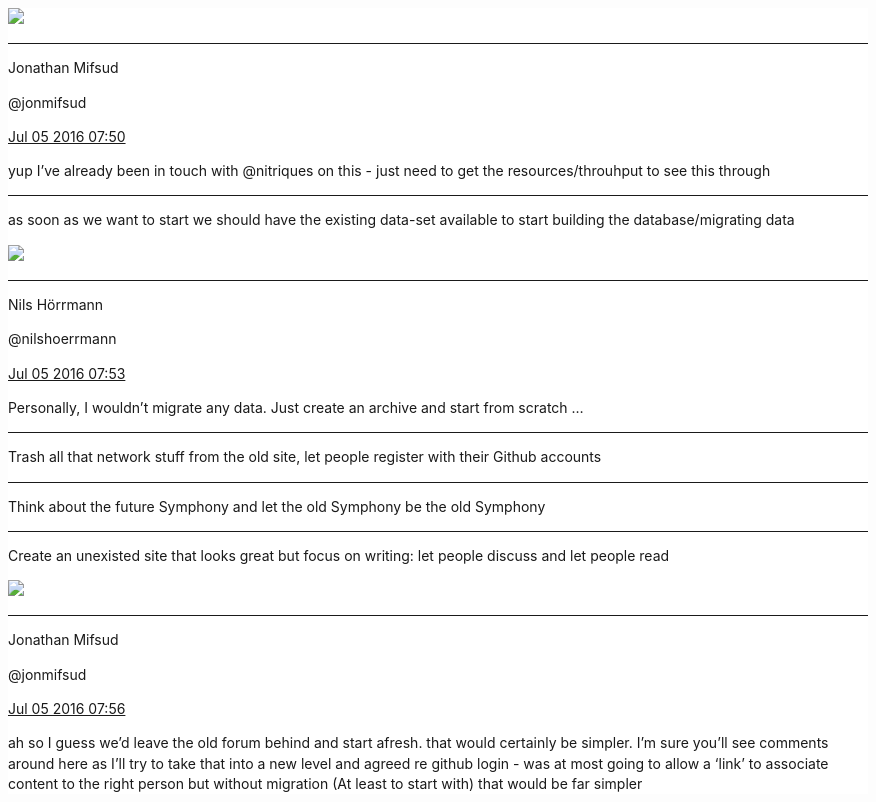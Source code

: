 ![](https://avatars1.githubusercontent.com/u/859775?v=3&s=30)

____

Jonathan Mifsud

@jonmifsud

[Jul 05 2016
07:50](https://gitter.im/symphonycms/symphony-2?at=577b66c369ed53d814320784)

yup I’ve already been in touch with @nitriques on this - just need to get the
resources/throuhput to see this through

____

as soon as we want to start we should have the existing data-set available to
start building the database/migrating data

![](https://avatars0.githubusercontent.com/u/25466?v=3&s=30)

____

Nils Hörrmann

@nilshoerrmann

[Jul 05 2016
07:53](https://gitter.im/symphonycms/symphony-2?at=577b675f64638562097c2908)

Personally, I wouldn’t migrate any data. Just create an archive and start from
scratch …

____

Trash all that network stuff from the old site, let people register with their
Github accounts

____

Think about the future Symphony and let the old Symphony be the old Symphony

____

Create an unexisted site that looks great but focus on writing: let people
discuss and let people read

![](https://avatars1.githubusercontent.com/u/859775?v=3&s=30)

____

Jonathan Mifsud

@jonmifsud

[Jul 05 2016
07:56](https://gitter.im/symphonycms/symphony-2?at=577b684b64638562097c3c7b)

ah so I guess we’d leave the old forum behind and start afresh. that would
certainly be simpler. I’m sure you’ll see comments around here as I’ll try to
take that into a new level and agreed re github login - was at most going to
allow a ‘link’ to associate content to the right person but without migration
(At least to start with) that would be far simpler
